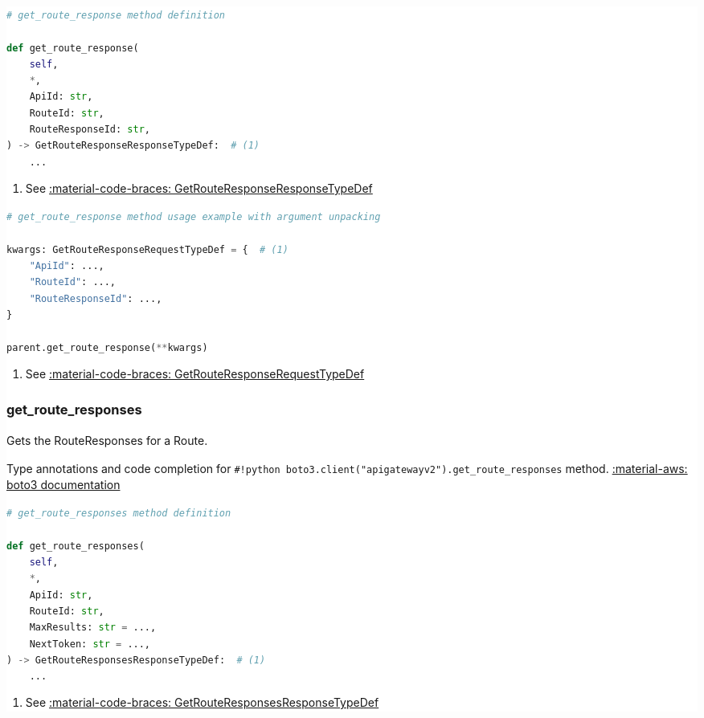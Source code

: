 ```python
# get_route_response method definition

def get_route_response(
    self,
    *,
    ApiId: str,
    RouteId: str,
    RouteResponseId: str,
) -> GetRouteResponseResponseTypeDef:  # (1)
    ...
```

1. See [:material-code-braces: GetRouteResponseResponseTypeDef](./type_defs.md#getrouteresponseresponsetypedef)


```python
# get_route_response method usage example with argument unpacking

kwargs: GetRouteResponseRequestTypeDef = {  # (1)
    "ApiId": ...,
    "RouteId": ...,
    "RouteResponseId": ...,
}

parent.get_route_response(**kwargs)
```

1. See [:material-code-braces: GetRouteResponseRequestTypeDef](./type_defs.md#getrouteresponserequesttypedef)

### get\_route\_responses

Gets the RouteResponses for a Route.

Type annotations and code completion for `#!python boto3.client("apigatewayv2").get_route_responses` method.
[:material-aws: boto3 documentation](https://boto3.amazonaws.com/v1/documentation/api/latest/reference/services/apigatewayv2/client/get_route_responses.html)

```python
# get_route_responses method definition

def get_route_responses(
    self,
    *,
    ApiId: str,
    RouteId: str,
    MaxResults: str = ...,
    NextToken: str = ...,
) -> GetRouteResponsesResponseTypeDef:  # (1)
    ...
```

1. See [:material-code-braces: GetRouteResponsesResponseTypeDef](./type_defs.md#getrouteresponsesresponsetypedef)
